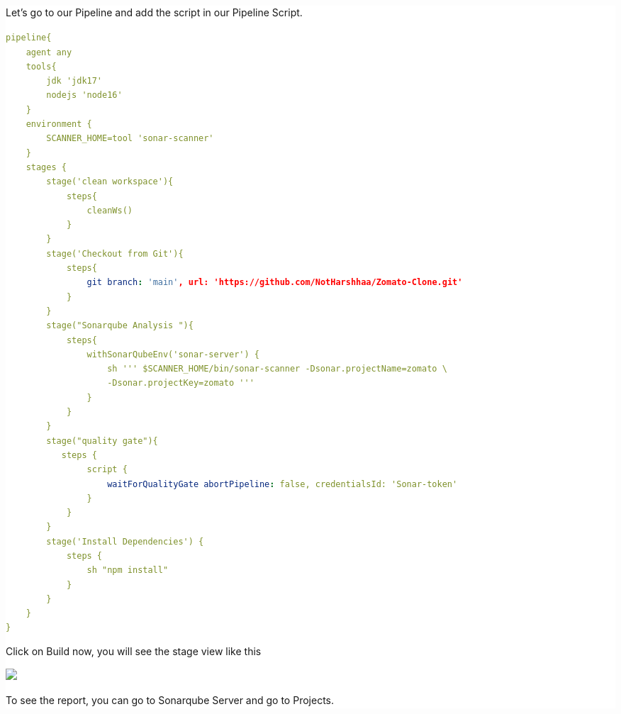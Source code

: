 Let’s go to our Pipeline and add the script in our Pipeline Script.

```yaml
pipeline{
    agent any
    tools{
        jdk 'jdk17'
        nodejs 'node16'
    }
    environment {
        SCANNER_HOME=tool 'sonar-scanner'
    }
    stages {
        stage('clean workspace'){
            steps{
                cleanWs()
            }
        }
        stage('Checkout from Git'){
            steps{
                git branch: 'main', url: 'https://github.com/NotHarshhaa/Zomato-Clone.git'
            }
        }
        stage("Sonarqube Analysis "){
            steps{
                withSonarQubeEnv('sonar-server') {
                    sh ''' $SCANNER_HOME/bin/sonar-scanner -Dsonar.projectName=zomato \
                    -Dsonar.projectKey=zomato '''
                }
            }
        }
        stage("quality gate"){
           steps {
                script {
                    waitForQualityGate abortPipeline: false, credentialsId: 'Sonar-token'
                }
            }
        }
        stage('Install Dependencies') {
            steps {
                sh "npm install"
            }
        }
    }
}
```

Click on Build now, you will see the stage view like this

![](https://miro.medium.com/v2/resize:fit:736/1*zPT6BjUUCT_xG3APTmsSLw.png)

To see the report, you can go to Sonarqube Server and go to Projects.
